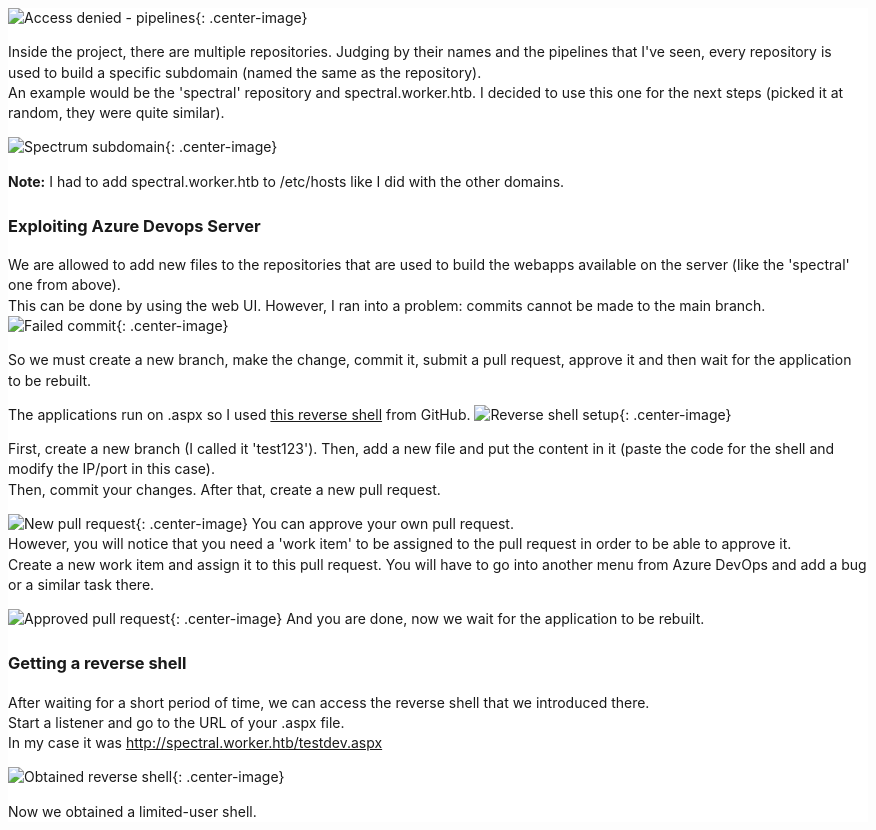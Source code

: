 ![Access denied - pipelines]({{site.baseurl}}/assets/img/HTB/worker/pipelines_denied.png){: .center-image}

Inside the project, there are multiple repositories. Judging by their names and the pipelines that I've seen, every repository is used to build a specific subdomain (named the same as the repository).  
An example would be the 'spectral' repository and spectral.worker.htb. I decided to use this one for the next steps (picked it at random, they were quite similar).  

![Spectrum subdomain]({{site.baseurl}}/assets/img/HTB/worker/spectral.png){: .center-image}

**Note:** I had to add spectral.worker.htb to /etc/hosts like I did with the other domains.

### Exploiting Azure Devops Server

We are allowed to add new files to the repositories that are used to build the webapps available on the server (like the 'spectral' one from above).  
This can be done by using the web UI. However, I ran into a problem: commits cannot be made to the main branch.
![Failed commit]({{site.baseurl}}/assets/img/HTB/worker/commit_01.png){: .center-image}

So we must create a new branch, make the change, commit it, submit a pull request, approve it and then wait for the application to be rebuilt.  

The applications run on .aspx so I used [this reverse shell](https://github.com/borjmz/aspx-reverse-shell/blob/master/shell.aspx) from GitHub.
![Reverse shell setup]({{site.baseurl}}/assets/img/HTB/worker/shell_01.png){: .center-image}

First, create a new branch (I called it 'test123'). Then, add a new file and put the content in it (paste the code for the shell and modify the IP/port in this case).  
Then, commit your changes. 
After that, create a new pull request.

![New pull request]({{site.baseurl}}/assets/img/HTB/worker/shell_02.png){: .center-image}
You can approve your own pull request.  
However, you will notice that you need a 'work item' to be assigned to the pull request in order to be able to approve it.  
Create a new work item and assign it to this pull request. You will have to go into another menu from Azure DevOps and add a bug or a similar task there.  

![Approved pull request]({{site.baseurl}}/assets/img/HTB/worker/shell_03.png){: .center-image}
And you are done, now we wait for the application to be rebuilt.

### Getting a reverse shell

After waiting for a short period of time, we can access the reverse shell that we introduced there.  
Start a listener and go to the URL of your .aspx file.  
In my case it was http://spectral.worker.htb/testdev.aspx  

![Obtained reverse shell]({{site.baseurl}}/assets/img/HTB/worker/shell_obtained.png){: .center-image}

Now we obtained a limited-user shell.
